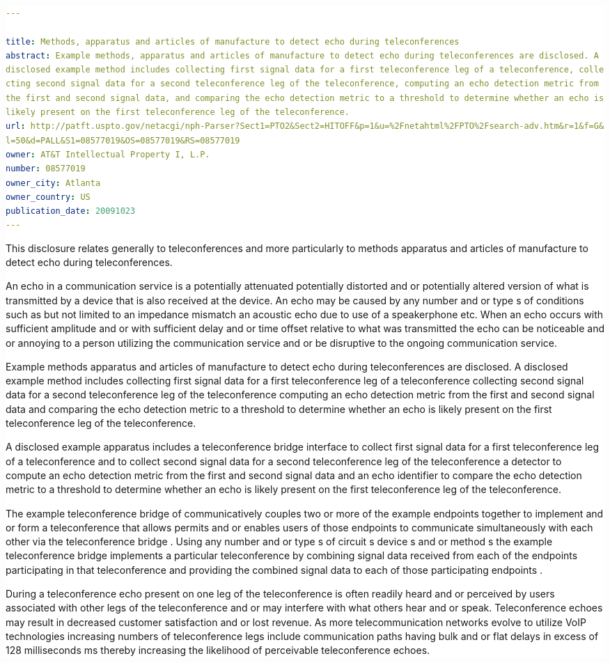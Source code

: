 ```yaml
---

title: Methods, apparatus and articles of manufacture to detect echo during teleconferences
abstract: Example methods, apparatus and articles of manufacture to detect echo during teleconferences are disclosed. A disclosed example method includes collecting first signal data for a first teleconference leg of a teleconference, collecting second signal data for a second teleconference leg of the teleconference, computing an echo detection metric from the first and second signal data, and comparing the echo detection metric to a threshold to determine whether an echo is likely present on the first teleconference leg of the teleconference.
url: http://patft.uspto.gov/netacgi/nph-Parser?Sect1=PTO2&Sect2=HITOFF&p=1&u=%2Fnetahtml%2FPTO%2Fsearch-adv.htm&r=1&f=G&l=50&d=PALL&S1=08577019&OS=08577019&RS=08577019
owner: AT&T Intellectual Property I, L.P.
number: 08577019
owner_city: Atlanta
owner_country: US
publication_date: 20091023
---
```

This disclosure relates generally to teleconferences and more particularly to methods apparatus and articles of manufacture to detect echo during teleconferences.

An echo in a communication service is a potentially attenuated potentially distorted and or potentially altered version of what is transmitted by a device that is also received at the device. An echo may be caused by any number and or type s of conditions such as but not limited to an impedance mismatch an acoustic echo due to use of a speakerphone etc. When an echo occurs with sufficient amplitude and or with sufficient delay and or time offset relative to what was transmitted the echo can be noticeable and or annoying to a person utilizing the communication service and or be disruptive to the ongoing communication service.

Example methods apparatus and articles of manufacture to detect echo during teleconferences are disclosed. A disclosed example method includes collecting first signal data for a first teleconference leg of a teleconference collecting second signal data for a second teleconference leg of the teleconference computing an echo detection metric from the first and second signal data and comparing the echo detection metric to a threshold to determine whether an echo is likely present on the first teleconference leg of the teleconference.

A disclosed example apparatus includes a teleconference bridge interface to collect first signal data for a first teleconference leg of a teleconference and to collect second signal data for a second teleconference leg of the teleconference a detector to compute an echo detection metric from the first and second signal data and an echo identifier to compare the echo detection metric to a threshold to determine whether an echo is likely present on the first teleconference leg of the teleconference.

The example teleconference bridge of communicatively couples two or more of the example endpoints together to implement and or form a teleconference that allows permits and or enables users of those endpoints to communicate simultaneously with each other via the teleconference bridge . Using any number and or type s of circuit s device s and or method s the example teleconference bridge implements a particular teleconference by combining signal data received from each of the endpoints participating in that teleconference and providing the combined signal data to each of those participating endpoints .

During a teleconference echo present on one leg of the teleconference is often readily heard and or perceived by users associated with other legs of the teleconference and or may interfere with what others hear and or speak. Teleconference echoes may result in decreased customer satisfaction and or lost revenue. As more telecommunication networks evolve to utilize VoIP technologies increasing numbers of teleconference legs include communication paths having bulk and or flat delays in excess of 128 milliseconds ms thereby increasing the likelihood of perceivable teleconference echoes.
